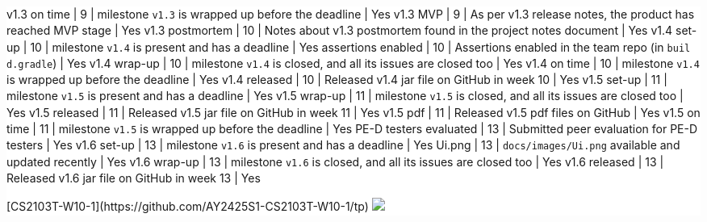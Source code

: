 <span class="badge bg-success me-1">v1.3 on time</span> | 9 | milestone `v1.3` is wrapped up before the deadline | Yes
<span class="badge bg-success me-1">v1.3 MVP</span> | 9 | As per v1.3 release notes, the product has reached MVP stage | Yes
<span class="badge bg-success me-1">v1.3 postmortem</span> | 10 | Notes about v1.3 postmortem found in the project notes document | Yes
<span class="badge bg-success me-1">v1.4 set-up</span> | 10 | milestone `v1.4` is present and has a deadline | Yes
<span class="badge bg-success me-1">assertions enabled</span> | 10 | Assertions enabled in the team repo (in `build.gradle`) | Yes
<span class="badge bg-success me-1">v1.4 wrap-up</span> | 10 | milestone `v1.4` is closed, and all its issues are closed too | Yes
<span class="badge bg-success me-1">v1.4 on time</span> | 10 | milestone `v1.4` is wrapped up before the deadline | Yes
<span class="badge bg-success me-1">v1.4 released</span> | 10 | Released v1.4 jar file on GitHub in week 10 | Yes
<span class="badge bg-success me-1">v1.5 set-up</span> | 11 | milestone `v1.5` is present and has a deadline | Yes
<span class="badge bg-success me-1">v1.5 wrap-up</span> | 11 | milestone `v1.5` is closed, and all its issues are closed too | Yes
<span class="badge bg-success me-1">v1.5 released</span> | 11 | Released v1.5 jar file on GitHub in week 11 | Yes
<span class="badge bg-success me-1">v1.5 pdf</span> | 11 | Released v1.5 pdf files on GitHub | Yes
<span class="badge bg-success me-1">v1.5 on time</span> | 11 | milestone `v1.5` is wrapped up before the deadline | Yes
<span class="badge bg-success me-1">PE-D testers evaluated</span> | 13 | Submitted peer evaluation for PE-D testers | Yes
<span class="badge bg-success me-1">v1.6 set-up</span> | 13 | milestone `v1.6` is present and has a deadline | Yes
<span class="badge bg-success me-1">Ui.png</span> | 13 | `docs/images/Ui.png` available and updated recently | Yes
<span class="badge bg-success me-1">v1.6 wrap-up</span> | 13 | milestone `v1.6` is closed, and all its issues are closed too | Yes
<span class="badge bg-success me-1">v1.6 released</span> | 13 | Released v1.6 jar file on GitHub in week 13 | Yes
</panel></markdown></td>
</tr>
<tr>
<td><markdown>[CS2103T-W10-1](https://github.com/AY2425S1-CS2103T-W10-1/tp)</markdown></td>
<td><markdown><img src="https://github.com/AY2425S1-CS2103T-W10-1/tp/workflows/Java%20CI/badge.svg" /></markdown></td>
<td><markdown><panel type="seamless">